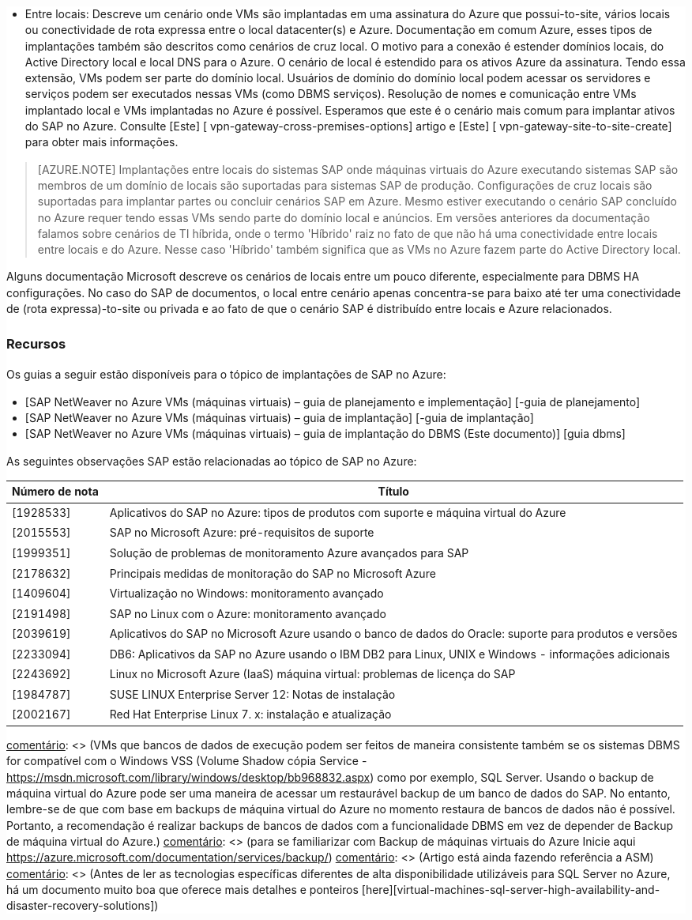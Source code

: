 * Entre locais: Descreve um cenário onde VMs são implantadas em uma assinatura do Azure que possui-to-site, vários locais ou conectividade de rota expressa entre o local datacenter(s) e Azure. Documentação em comum Azure, esses tipos de implantações também são descritos como cenários de cruz local. O motivo para a conexão é estender domínios locais, do Active Directory local e local DNS para o Azure. O cenário de local é estendido para os ativos Azure da assinatura. Tendo essa extensão, VMs podem ser parte do domínio local. Usuários de domínio do domínio local podem acessar os servidores e serviços podem ser executados nessas VMs (como DBMS serviços). Resolução de nomes e comunicação entre VMs implantado local e VMs implantadas no Azure é possível. Esperamos que este é o cenário mais comum para implantar ativos do SAP no Azure. Consulte [Este] [ vpn-gateway-cross-premises-options] artigo e [Este] [ vpn-gateway-site-to-site-create] para obter mais informações.

> [AZURE.NOTE] Implantações entre locais do sistemas SAP onde máquinas virtuais do Azure executando sistemas SAP são membros de um domínio de locais são suportadas para sistemas SAP de produção. Configurações de cruz locais são suportadas para implantar partes ou concluir cenários SAP em Azure. Mesmo estiver executando o cenário SAP concluído no Azure requer tendo essas VMs sendo parte do domínio local e anúncios. Em versões anteriores da documentação falamos sobre cenários de TI híbrida, onde o termo 'Híbrido' raiz no fato de que não há uma conectividade entre locais entre locais e do Azure. Nesse caso 'Híbrido' também significa que as VMs no Azure fazem parte do Active Directory local.

Alguns documentação Microsoft descreve os cenários de locais entre um pouco diferente, especialmente para DBMS HA configurações. No caso do SAP de documentos, o local entre cenário apenas concentra-se para baixo até ter uma conectividade de (rota expressa)-to-site ou privada e ao fato de que o cenário SAP é distribuído entre locais e Azure relacionados.

### <a name="resources"></a>Recursos
Os guias a seguir estão disponíveis para o tópico de implantações de SAP no Azure:

* [SAP NetWeaver no Azure VMs (máquinas virtuais) – guia de planejamento e implementação] [-guia de planejamento]
* [SAP NetWeaver no Azure VMs (máquinas virtuais) – guia de implantação] [-guia de implantação]
* [SAP NetWeaver no Azure VMs (máquinas virtuais) – guia de implantação do DBMS (Este documento)] [guia dbms]

As seguintes observações SAP estão relacionadas ao tópico de SAP no Azure:

| Número de nota   | Título
|------------|--------
| [1928533] | Aplicativos do SAP no Azure: tipos de produtos com suporte e máquina virtual do Azure
| [2015553] | SAP no Microsoft Azure: pré-requisitos de suporte
| [1999351] | Solução de problemas de monitoramento Azure avançados para SAP
| [2178632] | Principais medidas de monitoração do SAP no Microsoft Azure
| [1409604] | Virtualização no Windows: monitoramento avançado
| [2191498] | SAP no Linux com o Azure: monitoramento avançado
| [2039619] | Aplicativos do SAP no Microsoft Azure usando o banco de dados do Oracle: suporte para produtos e versões
| [2233094] | DB6: Aplicativos da SAP no Azure usando o IBM DB2 para Linux, UNIX e Windows - informações adicionais
| [2243692] | Linux no Microsoft Azure (IaaS) máquina virtual: problemas de licença do SAP
| [1984787] | SUSE LINUX Enterprise Server 12: Notas de instalação
| [2002167] | Red Hat Enterprise Linux 7. x: instalação e atualização


[comentário]: <>  (Teste de TODO MSSedusch se ainda verdadeiro no BRAÇO)
[comentário]: <>  (MSSedusch TODO mas isso usará largura de banda de rede e não armazenamento largura de banda, não é?)
[comentário]: <>  (Ainda não têm suporte no BRAÇO)
[comentário]: <>  (# Backup de máquina virtual do azure)
[comentário]: <>  (VMs no sistema SAP pode ser feito usando a funcionalidade de Backup de máquinas virtuais do Azure. Azure Máquina Virtual Backup adquiriu introduzido no início do ano de 2015 e, enquanto isso, é um método padrão para fazer o backup de uma máquina virtual concluída no Azure. Backup Azure armazena os backups no Azure e permite uma restauração de uma máquina virtual novamente.) 
[comentário]: <> (VMs que bancos de dados de execução podem ser feitos de maneira consistente também se os sistemas DBMS for compatível com o Windows VSS (Volume Shadow cópia Service - <https://msdn.microsoft.com/library/windows/desktop/bb968832.aspx>) como por exemplo, SQL Server. Usando o backup de máquina virtual do Azure pode ser uma maneira de acessar um restaurável backup de um banco de dados do SAP. No entanto, lembre-se de que com base em backups de máquina virtual do Azure no momento restaura de bancos de dados não é possível. Portanto, a recomendação é realizar backups de bancos de dados com a funcionalidade DBMS em vez de depender de Backup de máquina virtual do Azure.) [comentário]: <> (para se familiarizar com Backup de máquinas virtuais do Azure Inicie aqui <https://azure.microsoft.com/documentation/services/backup/>)
[comentário]: <>  (Artigo está ainda fazendo referência a ASM)
[comentário]: <>  (Antes de ler as tecnologias específicas diferentes de alta disponibilidade utilizáveis para SQL Server no Azure, há um documento muito boa que oferece mais detalhes e ponteiros [here][virtual-machines-sql-server-high-availability-and-disaster-recovery-solutions])